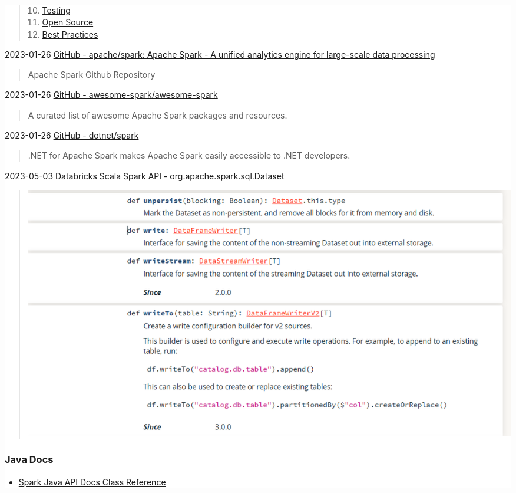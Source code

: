 > 10. [Testing](https://github.com/mrpowers/spark-style-guide#testing)
> 11. [Open Source](https://github.com/mrpowers/spark-style-guide#open-source)
> 12. [Best Practices](https://github.com/mrpowers/spark-style-guide#best-practices)



2023-01-26 [GitHub - apache/spark: Apache Spark - A unified analytics engine for large-scale data processing](https://github.com/apache/spark/)

> Apache Spark Github Repository

2023-01-26 [GitHub - awesome-spark/awesome-spark](https://github.com/awesome-spark/awesome-spark)  

> A curated list of awesome Apache Spark packages and resources.

2023-01-26 [GitHub - dotnet/spark](https://github.com/dotnet/spark) 

>  .NET for Apache Spark makes Apache Spark easily accessible to .NET developers.

2023-05-03 [Databricks Scala Spark API - org.apache.spark.sql.Dataset](https://api-docs.databricks.com/scala/spark/latest/org/apache/spark/sql/Dataset.html)

> ![image-20230502225512421](./dev-scala-spark-synapse-bigdata.assets/image-20230502225512421.png)



### Java Docs

- [Spark Java API Docs Class Reference](https://spark.apache.org/docs/latest/api/java/index.html)
